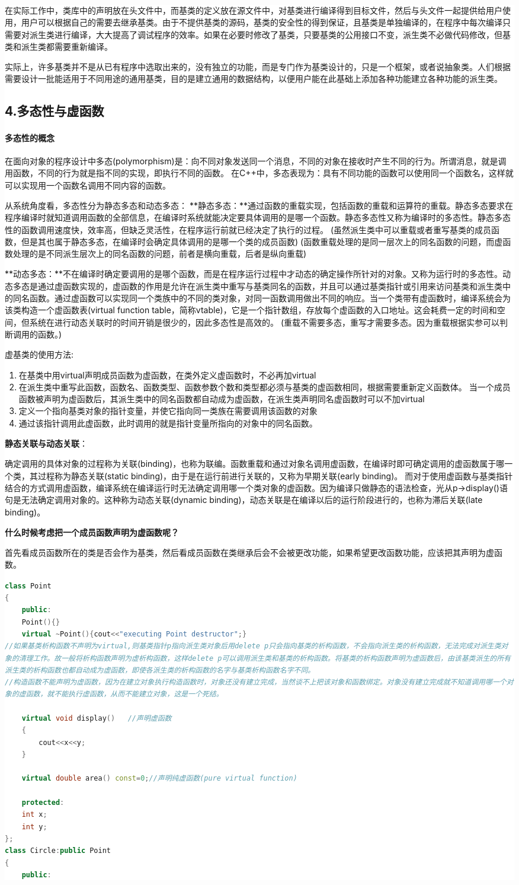在实际工作中，类库中的声明放在头文件中，而基类的定义放在源文件中，对基类进行编译得到目标文件，然后与头文件一起提供给用户使用，用户可以根据自己的需要去继承基类。由于不提供基类的源码，基类的安全性的得到保证，且基类是单独编译的，在程序中每次编译只需要对派生类进行编译，大大提高了调试程序的效率。如果在必要时修改了基类，只要基类的公用接口不变，派生类不必做代码修改，但基类和派生类都需要重新编译。

实际上，许多基类并不是从已有程序中选取出来的，没有独立的功能，而是专门作为基类设计的，只是一个框架，或者说抽象类。人们根据需要设计一批能适用于不同用途的通用基类，目的是建立通用的数据结构，以便用户能在此基础上添加各种功能建立各种功能的派生类。

## 4.多态性与虚函数

#### 多态性的概念

在面向对象的程序设计中多态(polymorphism)是：向不同对象发送同一个消息，不同的对象在接收时产生不同的行为。所谓消息，就是调用函数，不同的行为就是指不同的实现，即执行不同的函数。
在C++中，多态表现为：具有不同功能的函数可以使用同一个函数名，这样就可以实现用一个函数名调用不同内容的函数。

从系统角度看，多态性分为静态多态和动态多态：
**静态多态：**通过函数的重载实现，包括函数的重载和运算符的重载。静态多态要求在程序编译时就知道调用函数的全部信息，在编译时系统就能决定要具体调用的是哪一个函数。静态多态性又称为编译时的多态性。静态多态性的函数调用速度快，效率高，但缺乏灵活性，在程序运行前就已经决定了执行的过程。
(虽然派生类中可以重载或者重写基类的成员函数，但是其也属于静态多态，在编译时会确定具体调用的是哪一个类的成员函数)
(函数重载处理的是同一层次上的同名函数的问题，而虚函数处理的是不同派生层次上的同名函数的问题，前者是横向重载，后者是纵向重载)

**动态多态：**不在编译时确定要调用的是哪个函数，而是在程序运行过程中才动态的确定操作所针对的对象。又称为运行时的多态性。动态多态是通过虚函数实现的，虚函数的作用是允许在派生类中重写与基类同名的函数，并且可以通过基类指针或引用来访问基类和派生类中的同名函数。通过虚函数可以实现同一个类族中的不同的类对象，对同一函数调用做出不同的响应。当一个类带有虚函数时，编译系统会为该类构造一个虚函数表(virtual function table，简称vtable)，它是一个指针数组，存放每个虚函数的入口地址。这会耗费一定的时间和空间，但系统在进行动态关联时的时间开销是很少的，因此多态性是高效的。
(重载不需要多态，重写才需要多态。因为重载根据实参可以判断调用的函数。)

虚基类的使用方法:

1. 在基类中用virtual声明成员函数为虚函数，在类外定义虚函数时，不必再加virtual
2. 在派生类中重写此函数，函数名、函数类型、函数参数个数和类型都必须与基类的虚函数相同，根据需要重新定义函数体。
   当一个成员函数被声明为虚函数后，其派生类中的同名函数都自动成为虚函数，在派生类声明同名虚函数时可以不加virtual
3. 定义一个指向基类对象的指针变量，并使它指向同一类族在需要调用该函数的对象
4. 通过该指针调用此虚函数，此时调用的就是指针变量所指向的对象中的同名函数。

**静态关联与动态关联**：

确定调用的具体对象的过程称为关联(binding)，也称为联编。函数重载和通过对象名调用虚函数，在编译时即可确定调用的虚函数属于哪一个类，其过程称为静态关联(static binding)，由于是在运行前进行关联的，又称为早期关联(early binding)。
而对于使用虚函数与基类指针结合的方式调用虚函数，编译系统在编译运行时无法确定调用哪一个类对象的虚函数。因为编译只做静态的语法检查，光从p->display()语句是无法确定调用对象的。这种称为动态关联(dynamic binding)，动态关联是在编译以后的运行阶段进行的，也称为滞后关联(late binding)。

**什么时候考虑把一个成员函数声明为虚函数呢？**

首先看成员函数所在的类是否会作为基类，然后看成员函数在类继承后会不会被更改功能，如果希望更改函数功能，应该把其声明为虚函数。

```c++
class Point
{
    public:
    Point(){}
    virtual ~Point(){cout<<"executing Point destructor";}
//如果基类析构函数不声明为virtual,则基类指针p指向派生类对象后用delete p只会指向基类的析构函数，不会指向派生类的析构函数，无法完成对派生类对象的清理工作。故一般将析构函数声明为虚析构函数，这样delete p可以调用派生类和基类的析构函数。将基类的析构函数声明为虚函数后，由该基类派生的所有派生类的析构函数也都自动成为虚函数，即使各派生类的析构函数的名字与基类析构函数名字不同。
//构造函数不能声明为虚函数，因为在建立对象执行构造函数时，对象还没有建立完成，当然谈不上把该对象和函数绑定。对象没有建立完成就不知道调用哪一个对象的虚函数，就不能执行虚函数，从而不能建立对象，这是一个死结。
    
    virtual void display()   //声明虚函数
    {
        cout<<x<<y;
    }
    
    virtual double area() const=0;//声明纯虚函数(pure virtual function)
  
    protected:
    int x;
    int y;    
};
class Circle:public Point
{
    public:
```